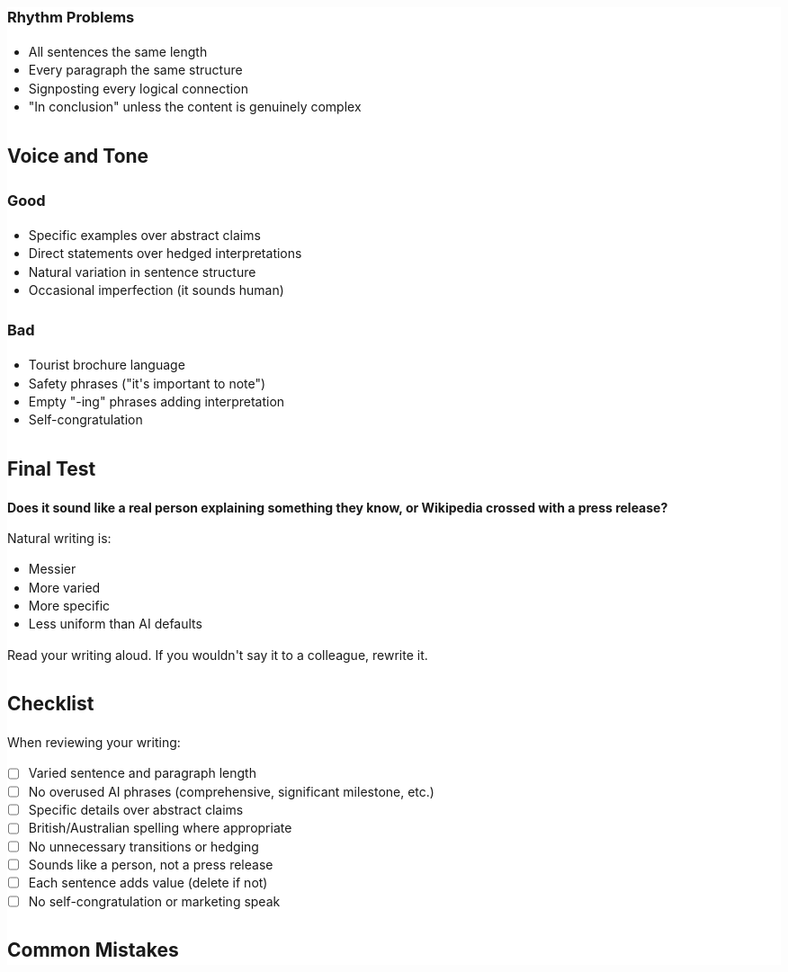 ### Rhythm Problems

- All sentences the same length
- Every paragraph the same structure
- Signposting every logical connection
- "In conclusion" unless the content is genuinely complex

## Voice and Tone

### Good

- Specific examples over abstract claims
- Direct statements over hedged interpretations
- Natural variation in sentence structure
- Occasional imperfection (it sounds human)

### Bad

- Tourist brochure language
- Safety phrases ("it's important to note")
- Empty "-ing" phrases adding interpretation
- Self-congratulation

## Final Test

**Does it sound like a real person explaining something they know, or Wikipedia crossed with a press release?**

Natural writing is:
- Messier
- More varied
- More specific
- Less uniform than AI defaults

Read your writing aloud. If you wouldn't say it to a colleague, rewrite it.

## Checklist

When reviewing your writing:

- [ ] Varied sentence and paragraph length
- [ ] No overused AI phrases (comprehensive, significant milestone, etc.)
- [ ] Specific details over abstract claims
- [ ] British/Australian spelling where appropriate
- [ ] No unnecessary transitions or hedging
- [ ] Sounds like a person, not a press release
- [ ] Each sentence adds value (delete if not)
- [ ] No self-congratulation or marketing speak

## Common Mistakes
